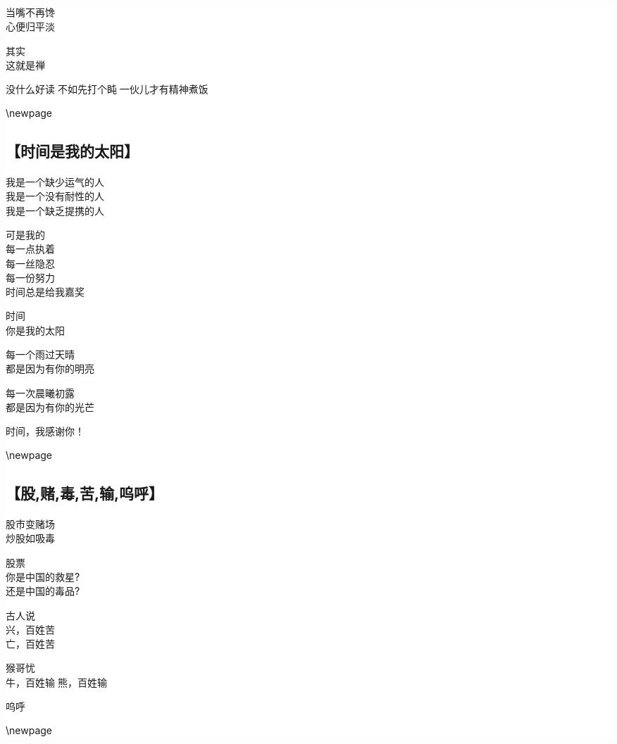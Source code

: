 当嘴不再馋  
心便归平淡  

其实  
这就是禅


没什么好读
不如先打个盹
一伙儿才有精神煮饭


\newpage

## 【时间是我的太阳】

我是一个缺少运气的人  
我是一个没有耐性的人  
我是一个缺乏提携的人

可是我的  
每一点执着  
每一丝隐忍  
每一份努力   
时间总是给我嘉奖

时间  
你是我的太阳

每一个雨过天晴  
都是因为有你的明亮

每一次晨曦初露  
都是因为有你的光芒

时间，我感谢你！


\newpage

## 【股,赌,毒,苦,输,呜呼】

股市变赌场  
炒股如吸毒

股票  
你是中国的救星?  
还是中国的毒品?

古人说  
兴，百姓苦   
亡，百姓苦

猴哥忧  
牛，百姓输 
熊，百姓输

呜呼

\newpage

